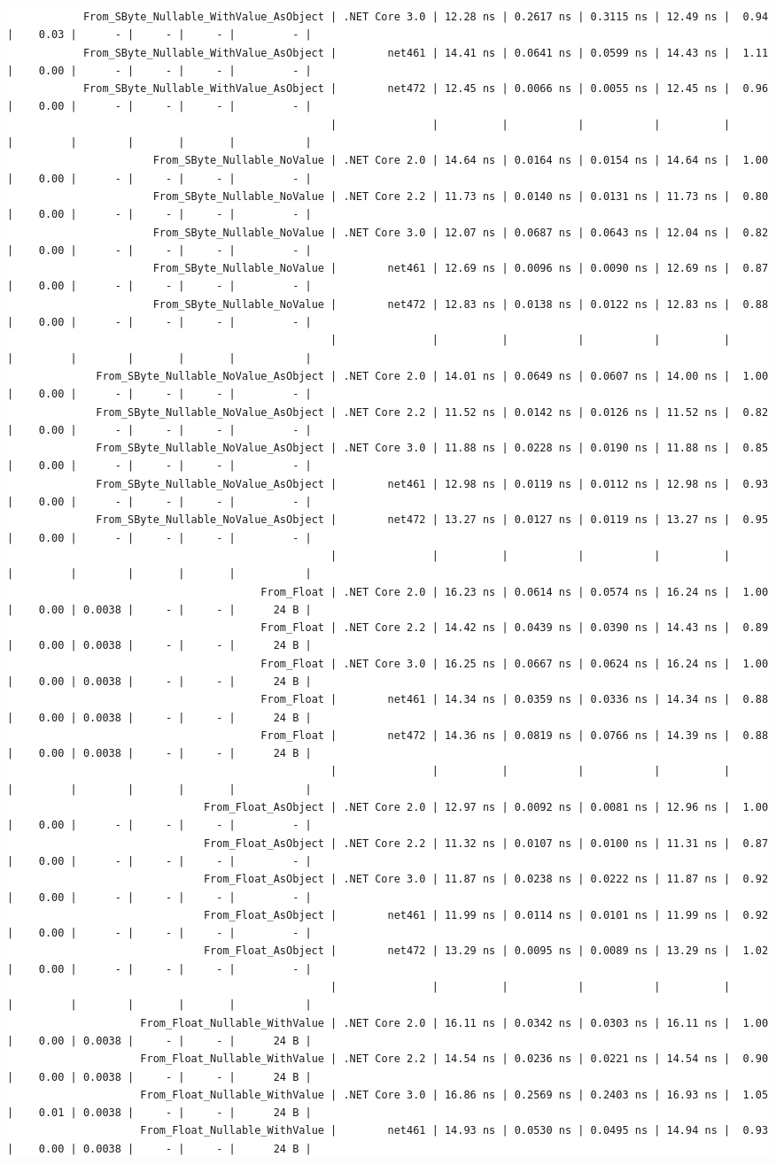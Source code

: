                 From_SByte_Nullable_WithValue_AsObject | .NET Core 3.0 | 12.28 ns | 0.2617 ns | 0.3115 ns | 12.49 ns |  0.94 |    0.03 |      - |     - |     - |         - |
                From_SByte_Nullable_WithValue_AsObject |        net461 | 14.41 ns | 0.0641 ns | 0.0599 ns | 14.43 ns |  1.11 |    0.00 |      - |     - |     - |         - |
                From_SByte_Nullable_WithValue_AsObject |        net472 | 12.45 ns | 0.0066 ns | 0.0055 ns | 12.45 ns |  0.96 |    0.00 |      - |     - |     - |         - |
                                                       |               |          |           |           |          |       |         |        |       |       |           |
                           From_SByte_Nullable_NoValue | .NET Core 2.0 | 14.64 ns | 0.0164 ns | 0.0154 ns | 14.64 ns |  1.00 |    0.00 |      - |     - |     - |         - |
                           From_SByte_Nullable_NoValue | .NET Core 2.2 | 11.73 ns | 0.0140 ns | 0.0131 ns | 11.73 ns |  0.80 |    0.00 |      - |     - |     - |         - |
                           From_SByte_Nullable_NoValue | .NET Core 3.0 | 12.07 ns | 0.0687 ns | 0.0643 ns | 12.04 ns |  0.82 |    0.00 |      - |     - |     - |         - |
                           From_SByte_Nullable_NoValue |        net461 | 12.69 ns | 0.0096 ns | 0.0090 ns | 12.69 ns |  0.87 |    0.00 |      - |     - |     - |         - |
                           From_SByte_Nullable_NoValue |        net472 | 12.83 ns | 0.0138 ns | 0.0122 ns | 12.83 ns |  0.88 |    0.00 |      - |     - |     - |         - |
                                                       |               |          |           |           |          |       |         |        |       |       |           |
                  From_SByte_Nullable_NoValue_AsObject | .NET Core 2.0 | 14.01 ns | 0.0649 ns | 0.0607 ns | 14.00 ns |  1.00 |    0.00 |      - |     - |     - |         - |
                  From_SByte_Nullable_NoValue_AsObject | .NET Core 2.2 | 11.52 ns | 0.0142 ns | 0.0126 ns | 11.52 ns |  0.82 |    0.00 |      - |     - |     - |         - |
                  From_SByte_Nullable_NoValue_AsObject | .NET Core 3.0 | 11.88 ns | 0.0228 ns | 0.0190 ns | 11.88 ns |  0.85 |    0.00 |      - |     - |     - |         - |
                  From_SByte_Nullable_NoValue_AsObject |        net461 | 12.98 ns | 0.0119 ns | 0.0112 ns | 12.98 ns |  0.93 |    0.00 |      - |     - |     - |         - |
                  From_SByte_Nullable_NoValue_AsObject |        net472 | 13.27 ns | 0.0127 ns | 0.0119 ns | 13.27 ns |  0.95 |    0.00 |      - |     - |     - |         - |
                                                       |               |          |           |           |          |       |         |        |       |       |           |
                                            From_Float | .NET Core 2.0 | 16.23 ns | 0.0614 ns | 0.0574 ns | 16.24 ns |  1.00 |    0.00 | 0.0038 |     - |     - |      24 B |
                                            From_Float | .NET Core 2.2 | 14.42 ns | 0.0439 ns | 0.0390 ns | 14.43 ns |  0.89 |    0.00 | 0.0038 |     - |     - |      24 B |
                                            From_Float | .NET Core 3.0 | 16.25 ns | 0.0667 ns | 0.0624 ns | 16.24 ns |  1.00 |    0.00 | 0.0038 |     - |     - |      24 B |
                                            From_Float |        net461 | 14.34 ns | 0.0359 ns | 0.0336 ns | 14.34 ns |  0.88 |    0.00 | 0.0038 |     - |     - |      24 B |
                                            From_Float |        net472 | 14.36 ns | 0.0819 ns | 0.0766 ns | 14.39 ns |  0.88 |    0.00 | 0.0038 |     - |     - |      24 B |
                                                       |               |          |           |           |          |       |         |        |       |       |           |
                                   From_Float_AsObject | .NET Core 2.0 | 12.97 ns | 0.0092 ns | 0.0081 ns | 12.96 ns |  1.00 |    0.00 |      - |     - |     - |         - |
                                   From_Float_AsObject | .NET Core 2.2 | 11.32 ns | 0.0107 ns | 0.0100 ns | 11.31 ns |  0.87 |    0.00 |      - |     - |     - |         - |
                                   From_Float_AsObject | .NET Core 3.0 | 11.87 ns | 0.0238 ns | 0.0222 ns | 11.87 ns |  0.92 |    0.00 |      - |     - |     - |         - |
                                   From_Float_AsObject |        net461 | 11.99 ns | 0.0114 ns | 0.0101 ns | 11.99 ns |  0.92 |    0.00 |      - |     - |     - |         - |
                                   From_Float_AsObject |        net472 | 13.29 ns | 0.0095 ns | 0.0089 ns | 13.29 ns |  1.02 |    0.00 |      - |     - |     - |         - |
                                                       |               |          |           |           |          |       |         |        |       |       |           |
                         From_Float_Nullable_WithValue | .NET Core 2.0 | 16.11 ns | 0.0342 ns | 0.0303 ns | 16.11 ns |  1.00 |    0.00 | 0.0038 |     - |     - |      24 B |
                         From_Float_Nullable_WithValue | .NET Core 2.2 | 14.54 ns | 0.0236 ns | 0.0221 ns | 14.54 ns |  0.90 |    0.00 | 0.0038 |     - |     - |      24 B |
                         From_Float_Nullable_WithValue | .NET Core 3.0 | 16.86 ns | 0.2569 ns | 0.2403 ns | 16.93 ns |  1.05 |    0.01 | 0.0038 |     - |     - |      24 B |
                         From_Float_Nullable_WithValue |        net461 | 14.93 ns | 0.0530 ns | 0.0495 ns | 14.94 ns |  0.93 |    0.00 | 0.0038 |     - |     - |      24 B |